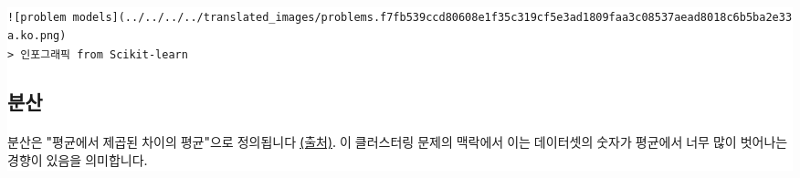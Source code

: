     ![problem models](../../../../translated_images/problems.f7fb539ccd80608e1f35c319cf5e3ad1809faa3c08537aead8018c6b5ba2e33a.ko.png)
    > 인포그래픽 from Scikit-learn

## 분산

분산은 "평균에서 제곱된 차이의 평균"으로 정의됩니다 [(출처)](https://www.mathsisfun.com/data/standard-deviation.html). 이 클러스터링 문제의 맥락에서 이는 데이터셋의 숫자가 평균에서 너무 많이 벗어나는 경향이 있음을 의미합니다.

